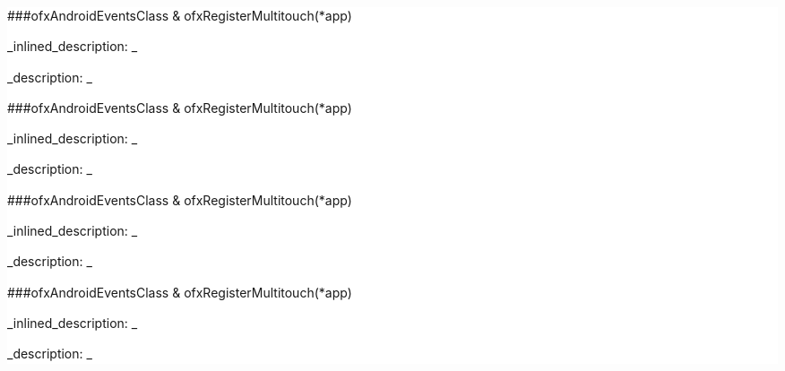 


###ofxAndroidEventsClass & ofxRegisterMultitouch(*app)



_inlined_description: _







_description: _









###ofxAndroidEventsClass & ofxRegisterMultitouch(*app)



_inlined_description: _







_description: _









###ofxAndroidEventsClass & ofxRegisterMultitouch(*app)



_inlined_description: _







_description: _









###ofxAndroidEventsClass & ofxRegisterMultitouch(*app)



_inlined_description: _







_description: _
